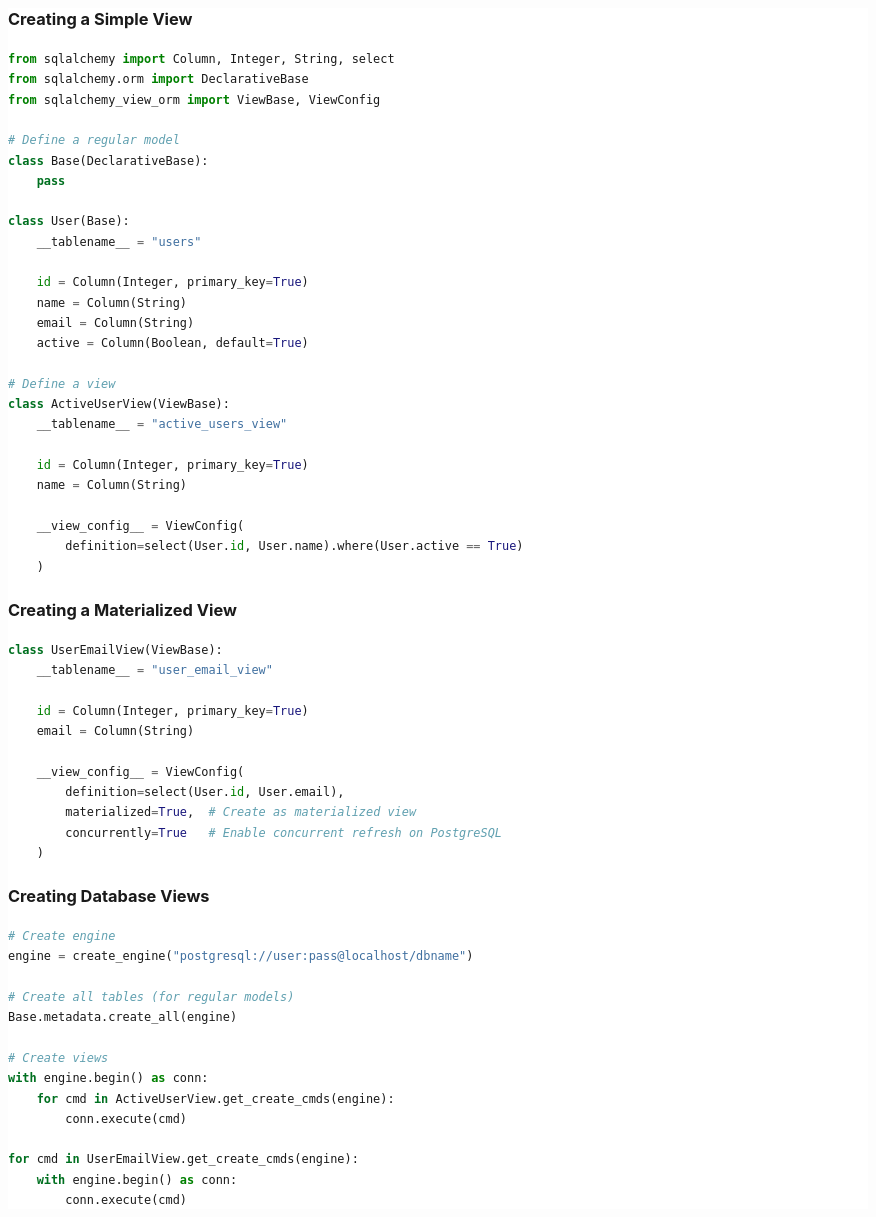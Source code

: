 ### Creating a Simple View

```python
from sqlalchemy import Column, Integer, String, select
from sqlalchemy.orm import DeclarativeBase
from sqlalchemy_view_orm import ViewBase, ViewConfig

# Define a regular model
class Base(DeclarativeBase):
    pass

class User(Base):
    __tablename__ = "users"

    id = Column(Integer, primary_key=True)
    name = Column(String)
    email = Column(String)
    active = Column(Boolean, default=True)

# Define a view
class ActiveUserView(ViewBase):
    __tablename__ = "active_users_view"

    id = Column(Integer, primary_key=True)
    name = Column(String)

    __view_config__ = ViewConfig(
        definition=select(User.id, User.name).where(User.active == True)
    )
```

### Creating a Materialized View

```python
class UserEmailView(ViewBase):
    __tablename__ = "user_email_view"

    id = Column(Integer, primary_key=True)
    email = Column(String)

    __view_config__ = ViewConfig(
        definition=select(User.id, User.email),
        materialized=True,  # Create as materialized view
        concurrently=True   # Enable concurrent refresh on PostgreSQL
    )
```

### Creating Database Views

```python
# Create engine
engine = create_engine("postgresql://user:pass@localhost/dbname")

# Create all tables (for regular models)
Base.metadata.create_all(engine)

# Create views
with engine.begin() as conn:
    for cmd in ActiveUserView.get_create_cmds(engine):
        conn.execute(cmd)

for cmd in UserEmailView.get_create_cmds(engine):
    with engine.begin() as conn:
        conn.execute(cmd)
```